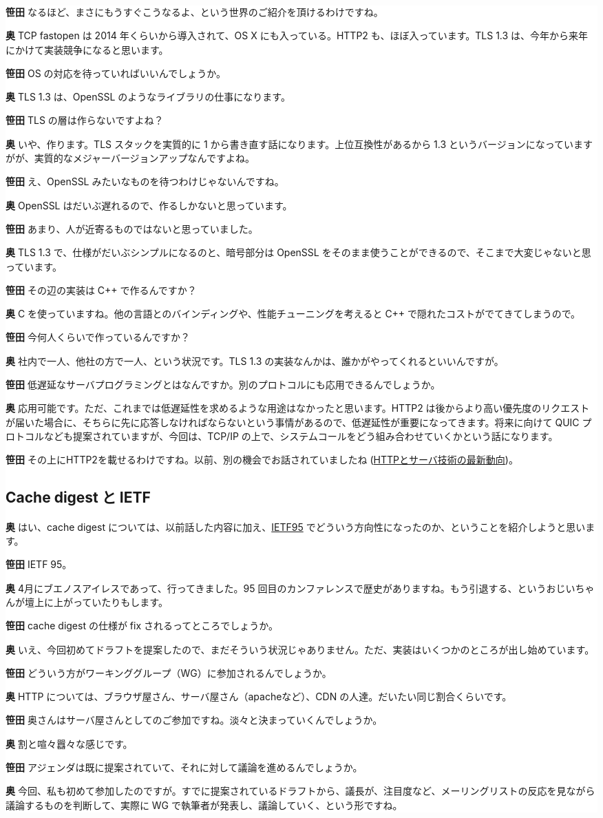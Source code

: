 __笹田__ なるほど、まさにもうすぐこうなるよ、という世界のご紹介を頂けるわけですね。

__奥__ TCP fastopen は 2014 年くらいから導入されて、OS X にも入っている。HTTP2 も、ほぼ入っています。TLS 1.3 は、今年から来年にかけて実装競争になると思います。

__笹田__ OS の対応を待っていればいいんでしょうか。

__奥__ TLS 1.3 は、OpenSSL のようなライブラリの仕事になります。

__笹田__ TLS の層は作らないですよね？

__奥__ いや、作ります。TLS スタックを実質的に 1 から書き直す話になります。上位互換性があるから 1.3 というバージョンになっていますがが、実質的なメジャーバージョンアップなんですよね。

__笹田__ え、OpenSSL みたいなものを待つわけじゃないんですね。

__奥__ OpenSSL はだいぶ遅れるので、作るしかないと思っています。

__笹田__ あまり、人が近寄るものではないと思っていました。

__奥__ TLS 1.3 で、仕様がだいぶシンプルになるのと、暗号部分は OpenSSL をそのまま使うことができるので、そこまで大変じゃないと思っています。

__笹田__ その辺の実装は C++ で作るんですか？

__奥__ C を使っていますね。他の言語とのバインディングや、性能チューニングを考えると C++ で隠れたコストがでてきてしまうので。

__笹田__ 今何人くらいで作っているんですか？

__奥__ 社内で一人、他社の方で一人、という状況です。TLS 1.3 の実装なんかは、誰かがやってくれるといいんですが。

__笹田__ 低遅延なサーバプログラミングとはなんですか。別のプロトコルにも応用できるんでしょうか。

__奥__ 応用可能です。ただ、これまでは低遅延性を求めるような用途はなかったと思います。HTTP2 は後からより高い優先度のリクエストが届いた場合に、そちらに先に応答しなければならないという事情があるので、低遅延性が重要になってきます。将来に向けて QUIC プロトコルなども提案されていますが、今回は、TCP/IP の上で、システムコールをどう組み合わせていくかという話になります。

__笹田__ その上にHTTP2を載せるわけですね。以前、別の機会でお話されていましたね ([HTTPとサーバ技術の最新動向](http://www.slideshare.net/kazuho/http-58452175))。

## Cache digest と IETF

__奥__ はい、cache digest については、以前話した内容に加え、[IETF95](https://www.ietf.org/meeting/95/) でどういう方向性になったのか、ということを紹介しようと思います。

__笹田__ IETF 95。

__奥__ 4月にブエノスアイレスであって、行ってきました。95 回目のカンファレンスで歴史がありますね。もう引退する、というおじいちゃんが壇上に上がっていたりもします。

__笹田__ cache digest の仕様が fix されるってところでしょうか。

__奥__ いえ、今回初めてドラフトを提案したので、まだそういう状況じゃありません。ただ、実装はいくつかのところが出し始めています。

__笹田__ どういう方がワーキンググループ（WG）に参加されるんでしょうか。

__奥__ HTTP については、ブラウザ屋さん、サーバ屋さん（apacheなど）、CDN の人達。だいたい同じ割合くらいです。

__笹田__ 奥さんはサーバ屋さんとしてのご参加ですね。淡々と決まっていくんでしょうか。

__奥__ 割と喧々囂々な感じです。

__笹田__ アジェンダは既に提案されていて、それに対して議論を進めるんでしょうか。

__奥__ 今回、私も初めて参加したのですが。すでに提案されているドラフトから、議長が、注目度など、メーリングリストの反応を見ながら議論するものを判断して、実際に WG で執筆者が発表し、議論していく、という形ですね。
